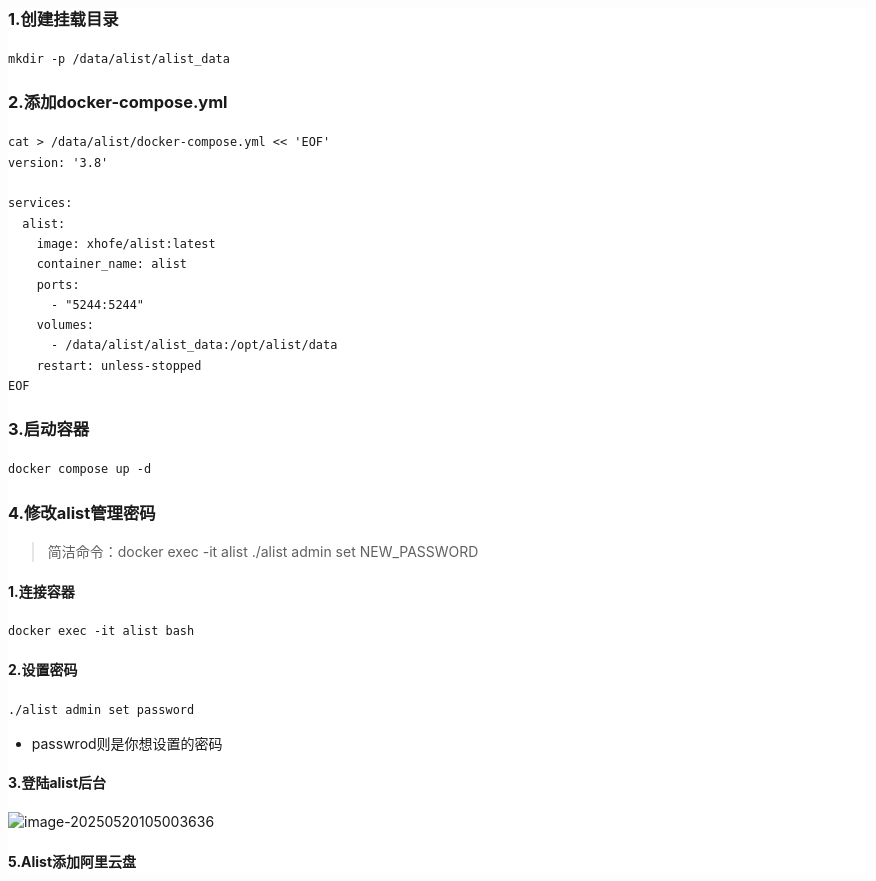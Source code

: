 ### 1.创建挂载目录

```
mkdir -p /data/alist/alist_data
```

### 2.添加docker-compose.yml

```
cat > /data/alist/docker-compose.yml << 'EOF'
version: '3.8'

services:
  alist:
    image: xhofe/alist:latest
    container_name: alist
    ports:
      - "5244:5244"
    volumes:
      - /data/alist/alist_data:/opt/alist/data
    restart: unless-stopped
EOF
```

### 3.启动容器

```
docker compose up -d
```

### 4.修改alist管理密码

>简洁命令：docker exec -it alist ./alist admin set NEW_PASSWORD

#### 1.连接容器

```
docker exec -it alist bash
```

#### 2.设置密码

```
./alist admin set password
```

- passwrod则是你想设置的密码

#### 3.登陆alist后台

![image-20250520105003636](https://raw.githubusercontent.com/joshzhong66/Pibced/main/blog-images/2025/05/20/c01c58133b22781572a515d647817392-c01c58133b22781572a515d647817392-image-20250520105003636-50f847-63129d.png)



#### 5.Alist添加阿里云盘
